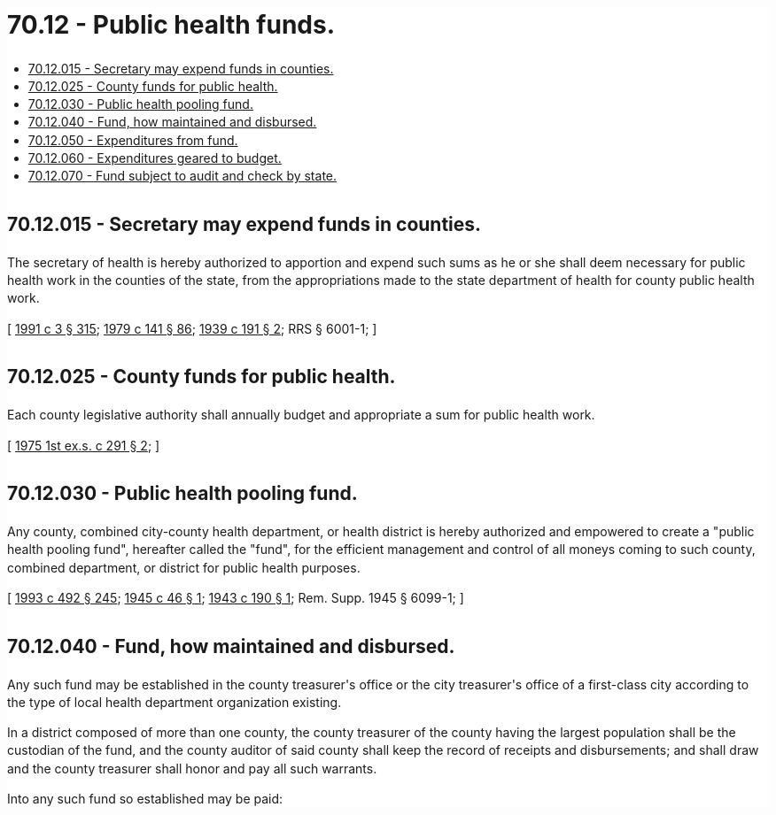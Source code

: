 # 70.12 - Public health funds.
* [70.12.015 - Secretary may expend funds in counties.](#7012015---secretary-may-expend-funds-in-counties)
* [70.12.025 - County funds for public health.](#7012025---county-funds-for-public-health)
* [70.12.030 - Public health pooling fund.](#7012030---public-health-pooling-fund)
* [70.12.040 - Fund, how maintained and disbursed.](#7012040---fund-how-maintained-and-disbursed)
* [70.12.050 - Expenditures from fund.](#7012050---expenditures-from-fund)
* [70.12.060 - Expenditures geared to budget.](#7012060---expenditures-geared-to-budget)
* [70.12.070 - Fund subject to audit and check by state.](#7012070---fund-subject-to-audit-and-check-by-state)
## 70.12.015 - Secretary may expend funds in counties.
The secretary of health is hereby authorized to apportion and expend such sums as he or she shall deem necessary for public health work in the counties of the state, from the appropriations made to the state department of health for county public health work.

\[ [1991 c 3 § 315](http://lawfilesext.leg.wa.gov/biennium/1991-92/Pdf/Bills/Session%20Laws/House/1115.SL.pdf?cite=1991%20c%203%20§%20315); [1979 c 141 § 86](http://leg.wa.gov/CodeReviser/documents/sessionlaw/1979c141.pdf?cite=1979%20c%20141%20§%2086); [1939 c 191 § 2](http://leg.wa.gov/CodeReviser/documents/sessionlaw/1939c191.pdf?cite=1939%20c%20191%20§%202); RRS § 6001-1; \]

## 70.12.025 - County funds for public health.
Each county legislative authority shall annually budget and appropriate a sum for public health work.

\[ [1975 1st ex.s. c 291 § 2](http://leg.wa.gov/CodeReviser/documents/sessionlaw/1975ex1c291.pdf?cite=1975%201st%20ex.s.%20c%20291%20§%202); \]

## 70.12.030 - Public health pooling fund.
Any county, combined city-county health department, or health district is hereby authorized and empowered to create a "public health pooling fund", hereafter called the "fund", for the efficient management and control of all moneys coming to such county, combined department, or district for public health purposes.

\[ [1993 c 492 § 245](http://lawfilesext.leg.wa.gov/biennium/1993-94/Pdf/Bills/Session%20Laws/Senate/5304-S2.SL.pdf?cite=1993%20c%20492%20§%20245); [1945 c 46 § 1](http://leg.wa.gov/CodeReviser/documents/sessionlaw/1945c46.pdf?cite=1945%20c%2046%20§%201); [1943 c 190 § 1](http://leg.wa.gov/CodeReviser/documents/sessionlaw/1943c190.pdf?cite=1943%20c%20190%20§%201); Rem. Supp. 1945 § 6099-1; \]

## 70.12.040 - Fund, how maintained and disbursed.
Any such fund may be established in the county treasurer's office or the city treasurer's office of a first-class city according to the type of local health department organization existing.

In a district composed of more than one county, the county treasurer of the county having the largest population shall be the custodian of the fund, and the county auditor of said county shall keep the record of receipts and disbursements; and shall draw and the county treasurer shall honor and pay all such warrants.

Into any such fund so established may be paid:
